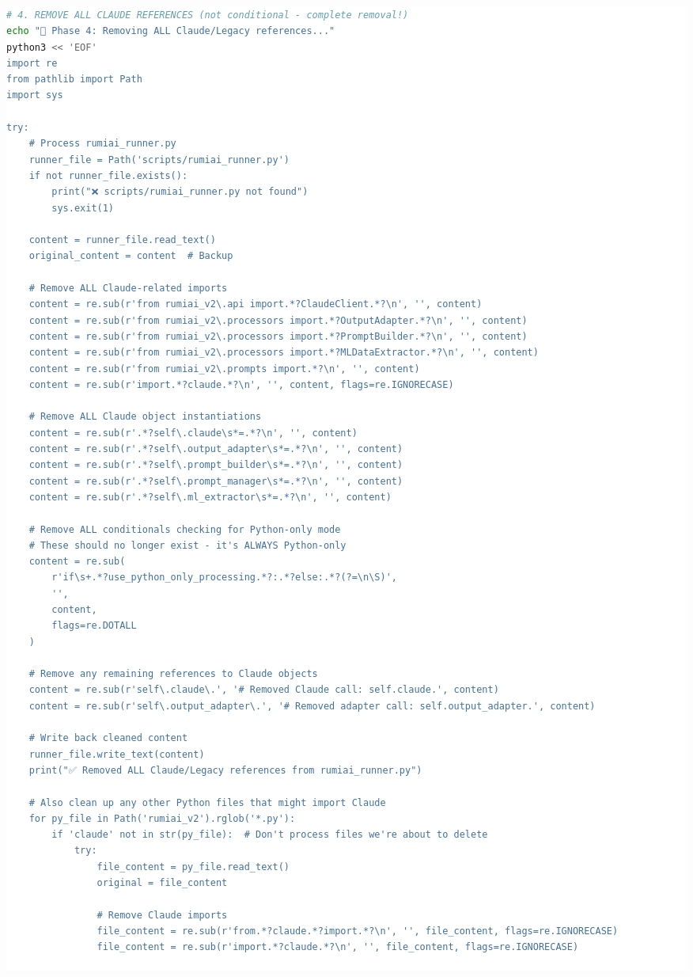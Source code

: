 ```bash
# 4. REMOVE ALL CLAUDE REFERENCES (not conditional - complete removal!)
echo "🔧 Phase 4: Removing ALL Claude/Legacy references..."
python3 << 'EOF'
import re
from pathlib import Path
import sys

try:
    # Process rumiai_runner.py
    runner_file = Path('scripts/rumiai_runner.py')
    if not runner_file.exists():
        print("❌ scripts/rumiai_runner.py not found")
        sys.exit(1)
        
    content = runner_file.read_text()
    original_content = content  # Backup
    
    # Remove ALL Claude-related imports
    content = re.sub(r'from rumiai_v2\.api import.*?ClaudeClient.*?\n', '', content)
    content = re.sub(r'from rumiai_v2\.processors import.*?OutputAdapter.*?\n', '', content)
    content = re.sub(r'from rumiai_v2\.processors import.*?PromptBuilder.*?\n', '', content)
    content = re.sub(r'from rumiai_v2\.processors import.*?MLDataExtractor.*?\n', '', content)
    content = re.sub(r'from rumiai_v2\.prompts import.*?\n', '', content)
    content = re.sub(r'import.*?claude.*?\n', '', content, flags=re.IGNORECASE)
    
    # Remove ALL Claude object instantiations
    content = re.sub(r'.*?self\.claude\s*=.*?\n', '', content)
    content = re.sub(r'.*?self\.output_adapter\s*=.*?\n', '', content)
    content = re.sub(r'.*?self\.prompt_builder\s*=.*?\n', '', content)
    content = re.sub(r'.*?self\.prompt_manager\s*=.*?\n', '', content)
    content = re.sub(r'.*?self\.ml_extractor\s*=.*?\n', '', content)
    
    # Remove ALL conditionals checking for Python-only mode
    # These should no longer exist - it's ALWAYS Python-only
    content = re.sub(
        r'if\s+.*?use_python_only_processing.*?:.*?else:.*?(?=\n\S)',
        '',
        content,
        flags=re.DOTALL
    )
    
    # Remove any remaining references to Claude objects
    content = re.sub(r'self\.claude\.', '# Removed Claude call: self.claude.', content)
    content = re.sub(r'self\.output_adapter\.', '# Removed adapter call: self.output_adapter.', content)
    
    # Write back cleaned content
    runner_file.write_text(content)
    print("✅ Removed ALL Claude/Legacy references from rumiai_runner.py")
    
    # Also clean up any other Python files that might import Claude
    for py_file in Path('rumiai_v2').rglob('*.py'):
        if 'claude' not in str(py_file):  # Don't process files we're about to delete
            try:
                file_content = py_file.read_text()
                original = file_content
                
                # Remove Claude imports
                file_content = re.sub(r'from.*?claude.*?import.*?\n', '', file_content, flags=re.IGNORECASE)
                file_content = re.sub(r'import.*?claude.*?\n', '', file_content, flags=re.IGNORECASE)
                
```